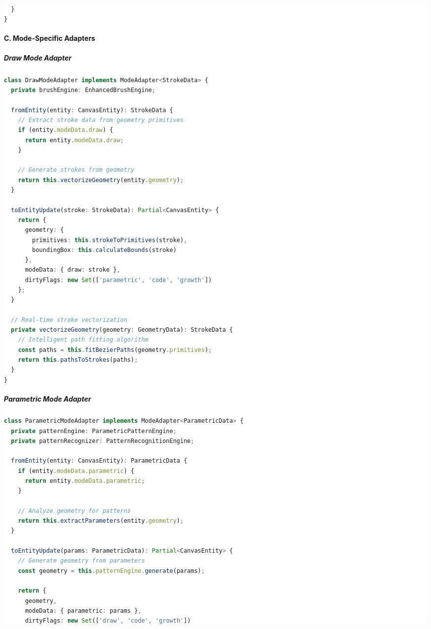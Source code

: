 ```typescript
  }
}
```

#### C. Mode-Specific Adapters

##### Draw Mode Adapter
```typescript
class DrawModeAdapter implements ModeAdapter<StrokeData> {
  private brushEngine: EnhancedBrushEngine;
  
  fromEntity(entity: CanvasEntity): StrokeData {
    // Extract stroke data from geometry primitives
    if (entity.modeData.draw) {
      return entity.modeData.draw;
    }
    
    // Generate strokes from geometry
    return this.vectorizeGeometry(entity.geometry);
  }
  
  toEntityUpdate(stroke: StrokeData): Partial<CanvasEntity> {
    return {
      geometry: {
        primitives: this.strokeToPrimitives(stroke),
        boundingBox: this.calculateBounds(stroke)
      },
      modeData: { draw: stroke },
      dirtyFlags: new Set(['parametric', 'code', 'growth'])
    };
  }
  
  // Real-time stroke vectorization
  private vectorizeGeometry(geometry: GeometryData): StrokeData {
    // Intelligent path fitting algorithm
    const paths = this.fitBezierPaths(geometry.primitives);
    return this.pathsToStrokes(paths);
  }
}
```

##### Parametric Mode Adapter
```typescript
class ParametricModeAdapter implements ModeAdapter<ParametricData> {
  private patternEngine: ParametricPatternEngine;
  private patternRecognizer: PatternRecognitionEngine;
  
  fromEntity(entity: CanvasEntity): ParametricData {
    if (entity.modeData.parametric) {
      return entity.modeData.parametric;
    }
    
    // Analyze geometry for patterns
    return this.extractParameters(entity.geometry);
  }
  
  toEntityUpdate(params: ParametricData): Partial<CanvasEntity> {
    // Generate geometry from parameters
    const geometry = this.patternEngine.generate(params);
    
    return {
      geometry,
      modeData: { parametric: params },
      dirtyFlags: new Set(['draw', 'code', 'growth'])
```